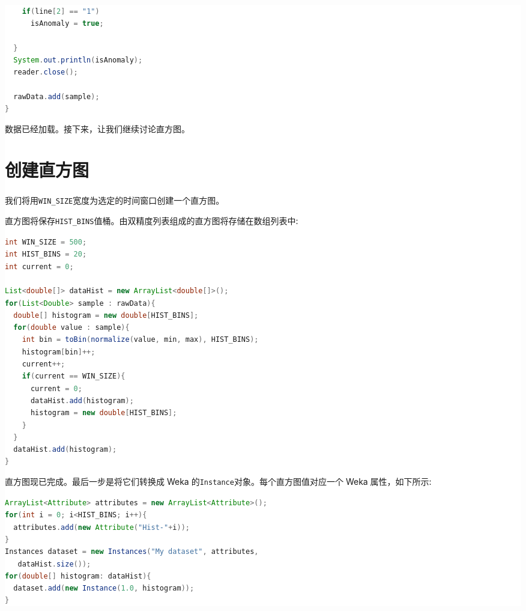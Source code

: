 ```java
    if(line[2] == "1") 
      isAnomaly = true; 

  } 
  System.out.println(isAnomaly); 
  reader.close(); 

  rawData.add(sample); 
} 
```

数据已经加载。接下来，让我们继续讨论直方图。



# 创建直方图

我们将用`WIN_SIZE`宽度为选定的时间窗口创建一个直方图。

直方图将保存`HIST_BINS`值桶。由双精度列表组成的直方图将存储在数组列表中:

```java
int WIN_SIZE = 500; 
int HIST_BINS = 20; 
int current = 0; 

List<double[]> dataHist = new ArrayList<double[]>(); 
for(List<Double> sample : rawData){ 
  double[] histogram = new double[HIST_BINS]; 
  for(double value : sample){ 
    int bin = toBin(normalize(value, min, max), HIST_BINS); 
    histogram[bin]++; 
    current++; 
    if(current == WIN_SIZE){ 
      current = 0; 
      dataHist.add(histogram); 
      histogram = new double[HIST_BINS]; 
    } 
  } 
  dataHist.add(histogram); 
} 
```

直方图现已完成。最后一步是将它们转换成 Weka 的`Instance`对象。每个直方图值对应一个 Weka 属性，如下所示:

```java
ArrayList<Attribute> attributes = new ArrayList<Attribute>(); 
for(int i = 0; i<HIST_BINS; i++){ 
  attributes.add(new Attribute("Hist-"+i)); 
} 
Instances dataset = new Instances("My dataset", attributes, 
   dataHist.size()); 
for(double[] histogram: dataHist){ 
  dataset.add(new Instance(1.0, histogram)); 
} 
```

